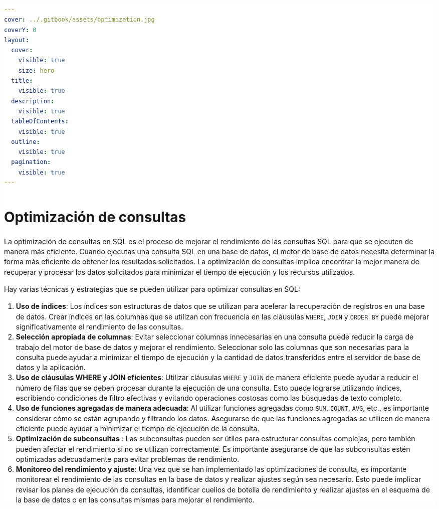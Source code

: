```yaml
---
cover: ../.gitbook/assets/optimization.jpg
coverY: 0
layout:
  cover:
    visible: true
    size: hero
  title:
    visible: true
  description:
    visible: true
  tableOfContents:
    visible: true
  outline:
    visible: true
  pagination:
    visible: true
---
```


# Optimización de consultas

La optimización de consultas en SQL es el proceso de mejorar el rendimiento de las consultas SQL para que se ejecuten de manera más eficiente. Cuando ejecutas una consulta SQL en una base de datos, el motor de base de datos necesita determinar la forma más eficiente de obtener los resultados solicitados. La optimización de consultas implica encontrar la mejor manera de recuperar y procesar los datos solicitados para minimizar el tiempo de ejecución y los recursos utilizados.

Hay varias técnicas y estrategias que se pueden utilizar para optimizar consultas en SQL:

1. **Uso de índices**: Los índices son estructuras de datos que se utilizan para acelerar la recuperación de registros en una base de datos. Crear índices en las columnas que se utilizan con frecuencia en las cláusulas `WHERE`, `JOIN` y `ORDER BY` puede mejorar significativamente el rendimiento de las consultas.
2. **Selección apropiada de columnas**: Evitar seleccionar columnas innecesarias en una consulta puede reducir la carga de trabajo del motor de base de datos y mejorar el rendimiento. Seleccionar solo las columnas que son necesarias para la consulta puede ayudar a minimizar el tiempo de ejecución y la cantidad de datos transferidos entre el servidor de base de datos y la aplicación.
3. **Uso de cláusulas WHERE y JOIN eficientes**: Utilizar cláusulas `WHERE` y `JOIN` de manera eficiente puede ayudar a reducir el número de filas que se deben procesar durante la ejecución de una consulta. Esto puede lograrse utilizando índices, escribiendo condiciones de filtro efectivas y evitando operaciones costosas como las búsquedas de texto completo.
4. **Uso de funciones agregadas de manera adecuada**: Al utilizar funciones agregadas como `SUM`, `COUNT`, `AVG`, etc., es importante considerar cómo se están agrupando y filtrando los datos. Asegurarse de que las funciones agregadas se utilicen de manera eficiente puede ayudar a minimizar el tiempo de ejecución de la consulta.
5. **Optimización de subconsultas** : Las subconsultas pueden ser útiles para estructurar consultas complejas, pero también pueden afectar el rendimiento si no se utilizan correctamente. Es importante asegurarse de que las subconsultas estén optimizadas adecuadamente para evitar problemas de rendimiento.
6. **Monitoreo del rendimiento y ajuste**: Una vez que se han implementado las optimizaciones de consulta, es importante monitorear el rendimiento de las consultas en la base de datos y realizar ajustes según sea necesario. Esto puede implicar revisar los planes de ejecución de consultas, identificar cuellos de botella de rendimiento y realizar ajustes en el esquema de la base de datos o en las consultas mismas para mejorar el rendimiento.
